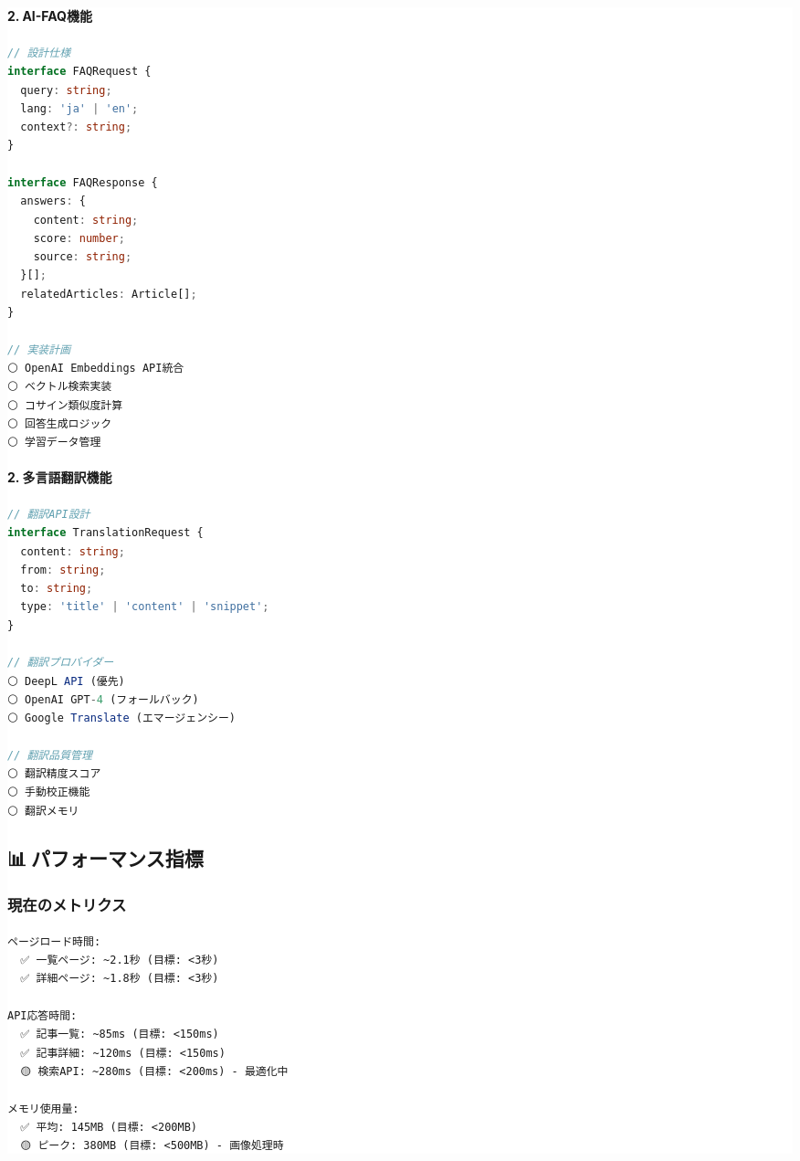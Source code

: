 
#### 2. AI-FAQ機能
```typescript
// 設計仕様
interface FAQRequest {
  query: string;
  lang: 'ja' | 'en';
  context?: string;
}

interface FAQResponse {
  answers: {
    content: string;
    score: number;
    source: string;
  }[];
  relatedArticles: Article[];
}

// 実装計画
⚪ OpenAI Embeddings API統合
⚪ ベクトル検索実装
⚪ コサイン類似度計算
⚪ 回答生成ロジック
⚪ 学習データ管理
```

#### 2. 多言語翻訳機能
```typescript
// 翻訳API設計
interface TranslationRequest {
  content: string;
  from: string;
  to: string;
  type: 'title' | 'content' | 'snippet';
}

// 翻訳プロバイダー
⚪ DeepL API (優先)
⚪ OpenAI GPT-4 (フォールバック)
⚪ Google Translate (エマージェンシー)

// 翻訳品質管理
⚪ 翻訳精度スコア
⚪ 手動校正機能
⚪ 翻訳メモリ
```

## 📊 パフォーマンス指標

### 現在のメトリクス
```
ページロード時間:
  ✅ 一覧ページ: ~2.1秒 (目標: <3秒)
  ✅ 詳細ページ: ~1.8秒 (目標: <3秒)

API応答時間:
  ✅ 記事一覧: ~85ms (目標: <150ms)
  ✅ 記事詳細: ~120ms (目標: <150ms)
  🟡 検索API: ~280ms (目標: <200ms) - 最適化中

メモリ使用量:
  ✅ 平均: 145MB (目標: <200MB)
  🟡 ピーク: 380MB (目標: <500MB) - 画像処理時
```